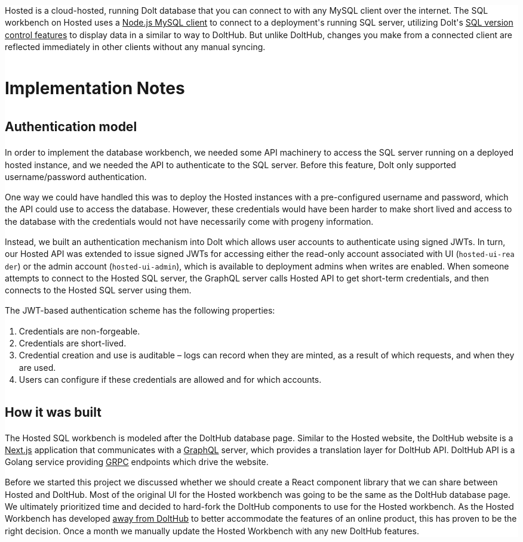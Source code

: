 Hosted is a cloud-hosted, running Dolt database that you can connect to with any MySQL
client over the internet. The SQL workbench on Hosted uses a [Node.js MySQL
client](https://github.com/sidorares/node-mysql2) to connect to a deployment's running SQL
server, utilizing Dolt's [SQL version control
features](https://docs.dolthub.com/sql-reference/version-control) to display data in a
similar to way to DoltHub. But unlike DoltHub, changes you make from a connected client
are reflected immediately in other clients without any manual syncing.

# Implementation Notes

## Authentication model

In order to implement the database workbench, we needed some API machinery to
access the SQL server running on a deployed hosted instance, and we needed the API to
authenticate to the SQL server. Before this feature, Dolt only supported username/password
authentication.

One way we could have handled this was to deploy the Hosted instances with a
pre-configured username and password, which the API could use to access the database.
However, these credentials would have been harder to make short lived and access to the
database with the credentials would not have necessarily come with progeny information.

Instead, we built an authentication mechanism into Dolt which allows user accounts to
authenticate using signed JWTs. In turn, our Hosted API was extended to issue signed JWTs
for accessing either the read-only account associated with UI (`hosted-ui-reader`) or the
admin account (`hosted-ui-admin`), which is available to deployment admins when writes are
enabled. When someone attempts to connect to the Hosted SQL server, the GraphQL server
calls Hosted API to get short-term credentials, and then connects to the Hosted SQL server
using them.

The JWT-based authentication scheme has the following properties:

1. Credentials are non-forgeable.
2. Credentials are short-lived.
3. Credential creation and use is auditable – logs can record when they are minted, as a result of which requests, and when they are used.
4. Users can configure if these credentials are allowed and for which accounts.

## How it was built

The Hosted SQL workbench is modeled after the DoltHub database page. Similar to the Hosted
website, the DoltHub website is a [Next.js](https://nextjs.org/) application that
communicates with a [GraphQL](https://graphql.org/) server, which provides a translation
layer for DoltHub API. DoltHub API is a Golang service providing [GRPC](https://grpc.io/)
endpoints which drive the website.

Before we started this project we discussed whether we should create a React component
library that we can share between Hosted and DoltHub. Most of the original UI for the
Hosted workbench was going to be the same as the DoltHub database page. We ultimately
prioritized time and decided to hard-fork the DoltHub components to use for the Hosted
workbench. As the Hosted Workbench has developed [away from
DoltHub](https://www.dolthub.com/blog/2023-03-17-dolthub-vs-hosted-workbench) to better
accommodate the features of an online product, this has proven to be the right decision.
Once a month we manually update the Hosted Workbench with any new DoltHub features.
